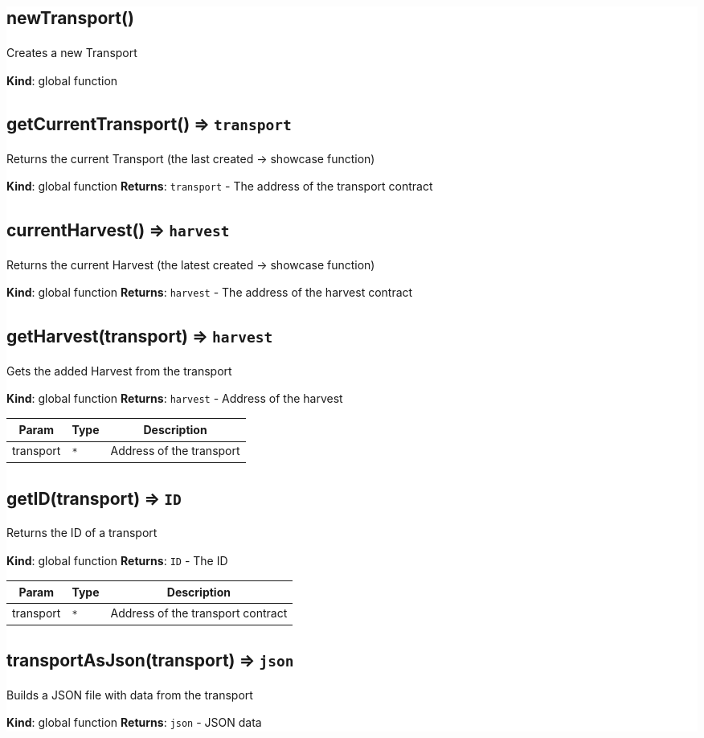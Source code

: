 <a name="newTransport"></a>

## newTransport()
Creates a new Transport

**Kind**: global function
<a name="getCurrentTransport"></a>

## getCurrentTransport() ⇒ <code>transport</code>
Returns the current Transport (the last created -> showcase function)

**Kind**: global function
**Returns**: <code>transport</code> - The address of the transport contract
<a name="currentHarvest"></a>

## currentHarvest() ⇒ <code>harvest</code>
Returns the current Harvest (the latest created -> showcase function)

**Kind**: global function
**Returns**: <code>harvest</code> - The address of the harvest contract
<a name="getHarvest"></a>

## getHarvest(transport) ⇒ <code>harvest</code>
Gets the added Harvest from the transport

**Kind**: global function
**Returns**: <code>harvest</code> - Address of the harvest

| Param | Type | Description |
| --- | --- | --- |
| transport | <code>\*</code> | Address of the transport |

<a name="getID"></a>

## getID(transport) ⇒ <code>ID</code>
Returns the ID of a transport

**Kind**: global function
**Returns**: <code>ID</code> - The ID

| Param | Type | Description |
| --- | --- | --- |
| transport | <code>\*</code> | Address of the transport contract |

<a name="transportAsJson"></a>

## transportAsJson(transport) ⇒ <code>json</code>
Builds a JSON file with data from the transport

**Kind**: global function
**Returns**: <code>json</code> - JSON data
